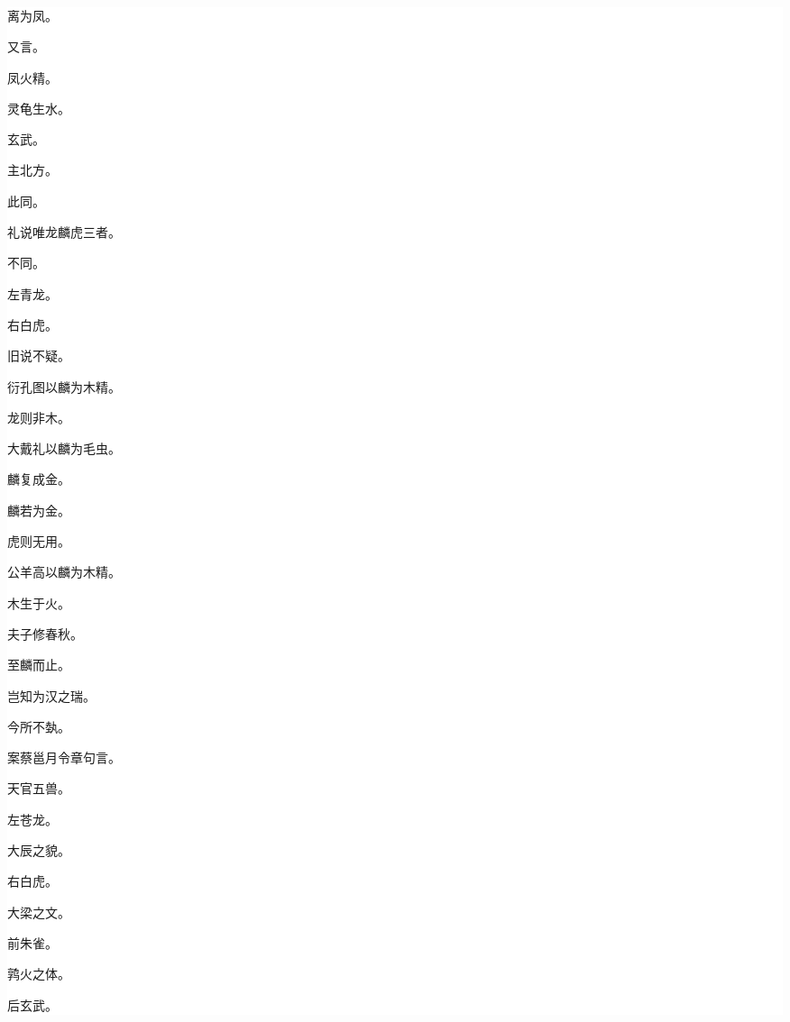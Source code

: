 离为凤。

又言。

凤火精。

灵龟生水。

玄武。

主北方。

此同。

礼说唯龙麟虎三者。

不同。

左青龙。

右白虎。

旧说不疑。

衍孔图以麟为木精。

龙则非木。

大戴礼以麟为毛虫。

麟复成金。

麟若为金。

虎则无用。

公羊高以麟为木精。

木生于火。

夫子修春秋。

至麟而止。

岂知为汉之瑞。

今所不埶。

案蔡邕月令章句言。

天官五兽。

左苍龙。

大辰之貌。

右白虎。

大梁之文。

前朱雀。

鹑火之体。

后玄武。
